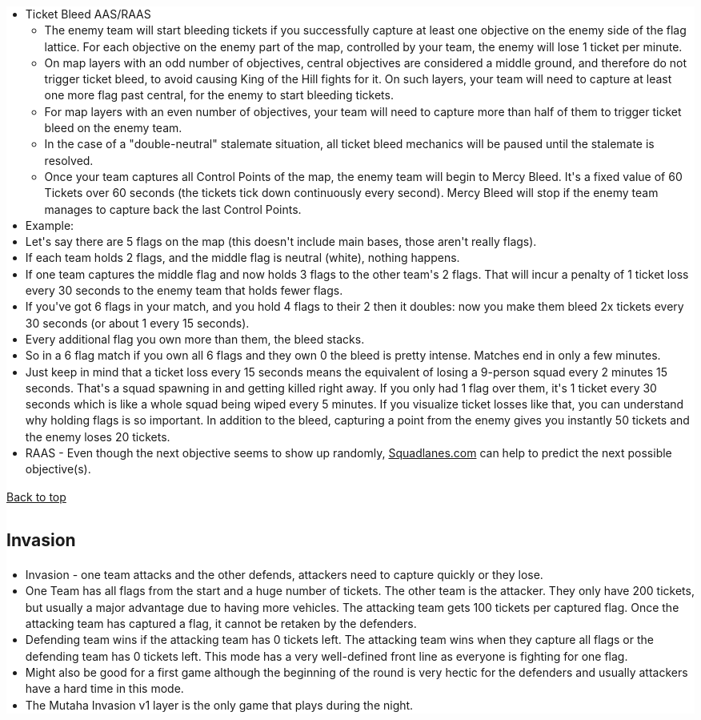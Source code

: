 - Ticket Bleed AAS/RAAS
    - The enemy team will start bleeding tickets if you successfully capture at least one objective on the enemy side of the flag lattice. For each objective on the enemy part of the map, controlled by your team, the enemy will lose 1 ticket per minute.
    - On map layers with an odd number of objectives, central objectives are considered a middle ground, and therefore do not trigger ticket bleed, to avoid causing King of the Hill fights for it. On such layers, your team will need to capture at least one more flag past central, for the enemy to start bleeding tickets.
    - For map layers with an even number of objectives, your team will need to capture more than half of them to trigger ticket bleed on the enemy team.
    - In the case of a "double-neutral" stalemate situation, all ticket bleed mechanics will be paused until the stalemate is resolved.
    - Once your team captures all Control Points of the map, the enemy team will begin to Mercy Bleed. It's a fixed value of 60 Tickets over 60 seconds (the tickets tick down continuously every second). Mercy Bleed will stop if the enemy team manages to capture back the last Control Points.
- Example:
- Let's say there are 5 flags on the map (this doesn't include main bases, those aren't really flags).
- If each team holds 2 flags, and the middle flag is neutral (white), nothing happens.
- If one team captures the middle flag and now holds 3 flags to the other team's 2 flags. That will incur a penalty of 1 ticket loss every 30 seconds to the enemy team that holds fewer flags.
- If you've got 6 flags in your match, and you hold 4 flags to their 2 then it doubles: now you make them bleed 2x tickets every 30 seconds (or about 1 every 15 seconds).
- Every additional flag you own more than them, the bleed stacks.
- So in a 6 flag match if you own all 6 flags and they own 0 the bleed is pretty intense. Matches end in only a few minutes.
- Just keep in mind that a ticket loss every 15 seconds means the equivalent of losing a 9-person squad every 2 minutes 15 seconds. That's a squad spawning in and getting killed right away. If you only had 1 flag over them, it's 1 ticket every 30 seconds which is like a whole squad being wiped every 5 minutes. If you visualize ticket losses like that, you can understand why holding flags is so important. In addition to the bleed, capturing a point from the enemy gives you instantly 50 tickets and the enemy loses 20 tickets.
- RAAS - Even though the next objective seems to show up randomly, [Squadlanes.com](https://squadlanes.com) can help to predict the next possible objective(s).

[Back to top](#content)


## Invasion
- Invasion - one team attacks and the other defends, attackers need to capture quickly or they lose.
- One Team has all flags from the start and a huge number of tickets. The other team is the attacker. They only have 200 tickets, but usually a major advantage due to having more vehicles. The attacking team gets 100 tickets per captured flag. Once the attacking team has captured a flag, it cannot be retaken by the defenders.
- Defending team wins if the attacking team has 0 tickets left. The attacking team wins when they capture all flags or the defending team has 0 tickets left. This mode has a very well-defined front line as everyone is fighting for one flag.
- Might also be good for a first game although the beginning of the round is very hectic for the defenders and usually attackers have a hard time in this mode.
- The Mutaha Invasion v1 layer is the only game that plays during the night. 

